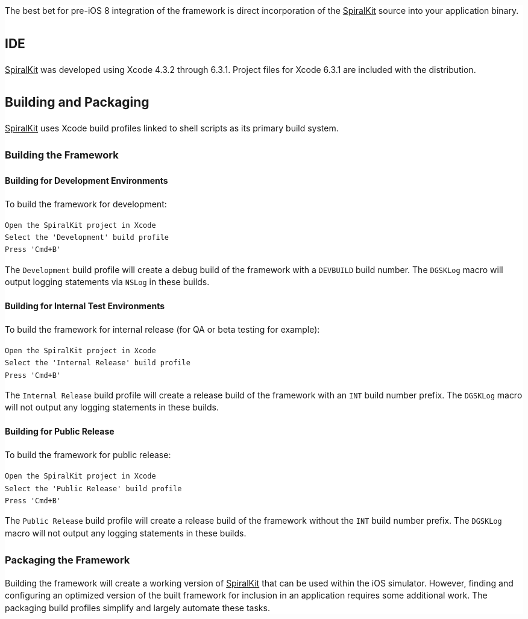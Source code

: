 The best bet for pre-iOS 8 integration of the framework is direct incorporation of the [SpiralKit](http://digitalgeneralists.com/spiralkit) source into your application binary.

## IDE

[SpiralKit](http://digitalgeneralists.com/spiralkit) was developed using Xcode 4.3.2 through 6.3.1.  Project files for Xcode 6.3.1 are included with the distribution.

## Building and Packaging

[SpiralKit](http://digitalgeneralists.com/spiralkit) uses Xcode build profiles linked to shell scripts as its primary build system.  


### Building the Framework

#### Building for Development Environments

To build the framework for development:

	Open the SpiralKit project in Xcode
	Select the 'Development' build profile
	Press 'Cmd+B'
	
The `Development` build profile will create a debug build of the framework with a `DEVBUILD` build number.  The `DGSKLog` macro will output logging statements via `NSLog` in these builds.

#### Building for Internal Test Environments

To build the framework for internal release (for QA or beta testing for example):

	Open the SpiralKit project in Xcode
	Select the 'Internal Release' build profile
	Press 'Cmd+B'
	
The `Internal Release` build profile will create a release build of the framework with an `INT` build number prefix.  The `DGSKLog` macro will not output any logging statements in these builds.

#### Building for Public Release

To build the framework for public release:

	Open the SpiralKit project in Xcode
	Select the 'Public Release' build profile
	Press 'Cmd+B'
	
The `Public Release` build profile will create a release build of the framework without the `INT` build number prefix.  The `DGSKLog` macro will not output any logging statements in these builds.

### Packaging the Framework

Building the framework will create a working version of [SpiralKit](http://digitalgeneralists.com/spiralkit) that can be used within the iOS simulator. However, finding and configuring an optimized version of the built framework for inclusion in an application requires some additional work. The packaging build profiles simplify and largely automate these tasks.
